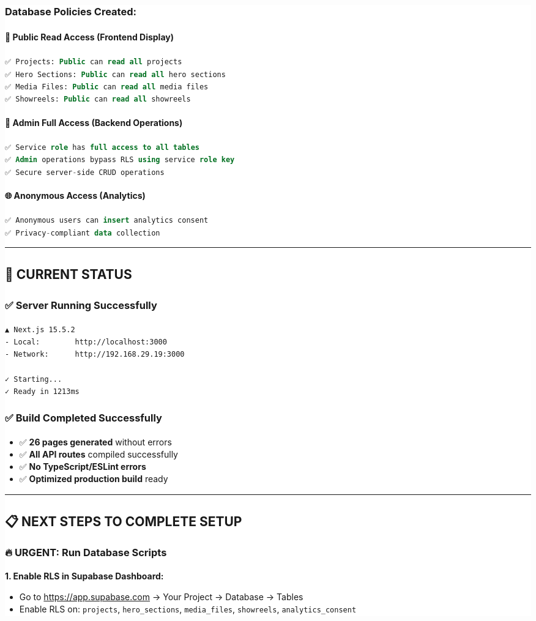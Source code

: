 ### **Database Policies Created:**

#### **📖 Public Read Access** (Frontend Display)
```sql
✅ Projects: Public can read all projects
✅ Hero Sections: Public can read all hero sections  
✅ Media Files: Public can read all media files
✅ Showreels: Public can read all showreels
```

#### **🔑 Admin Full Access** (Backend Operations)
```sql
✅ Service role has full access to all tables
✅ Admin operations bypass RLS using service role key
✅ Secure server-side CRUD operations
```

#### **🌐 Anonymous Access** (Analytics)
```sql
✅ Anonymous users can insert analytics consent
✅ Privacy-compliant data collection
```

---

## 🚀 **CURRENT STATUS**

### **✅ Server Running Successfully**
```
▲ Next.js 15.5.2
- Local:        http://localhost:3000
- Network:      http://192.168.29.19:3000

✓ Starting...
✓ Ready in 1213ms
```

### **✅ Build Completed Successfully**
- ✅ **26 pages generated** without errors
- ✅ **All API routes** compiled successfully
- ✅ **No TypeScript/ESLint errors**
- ✅ **Optimized production build** ready

---

## 📋 **NEXT STEPS TO COMPLETE SETUP**

### **🔥 URGENT: Run Database Scripts**

**1. Enable RLS in Supabase Dashboard:**
- Go to https://app.supabase.com → Your Project → Database → Tables
- Enable RLS on: `projects`, `hero_sections`, `media_files`, `showreels`, `analytics_consent`
